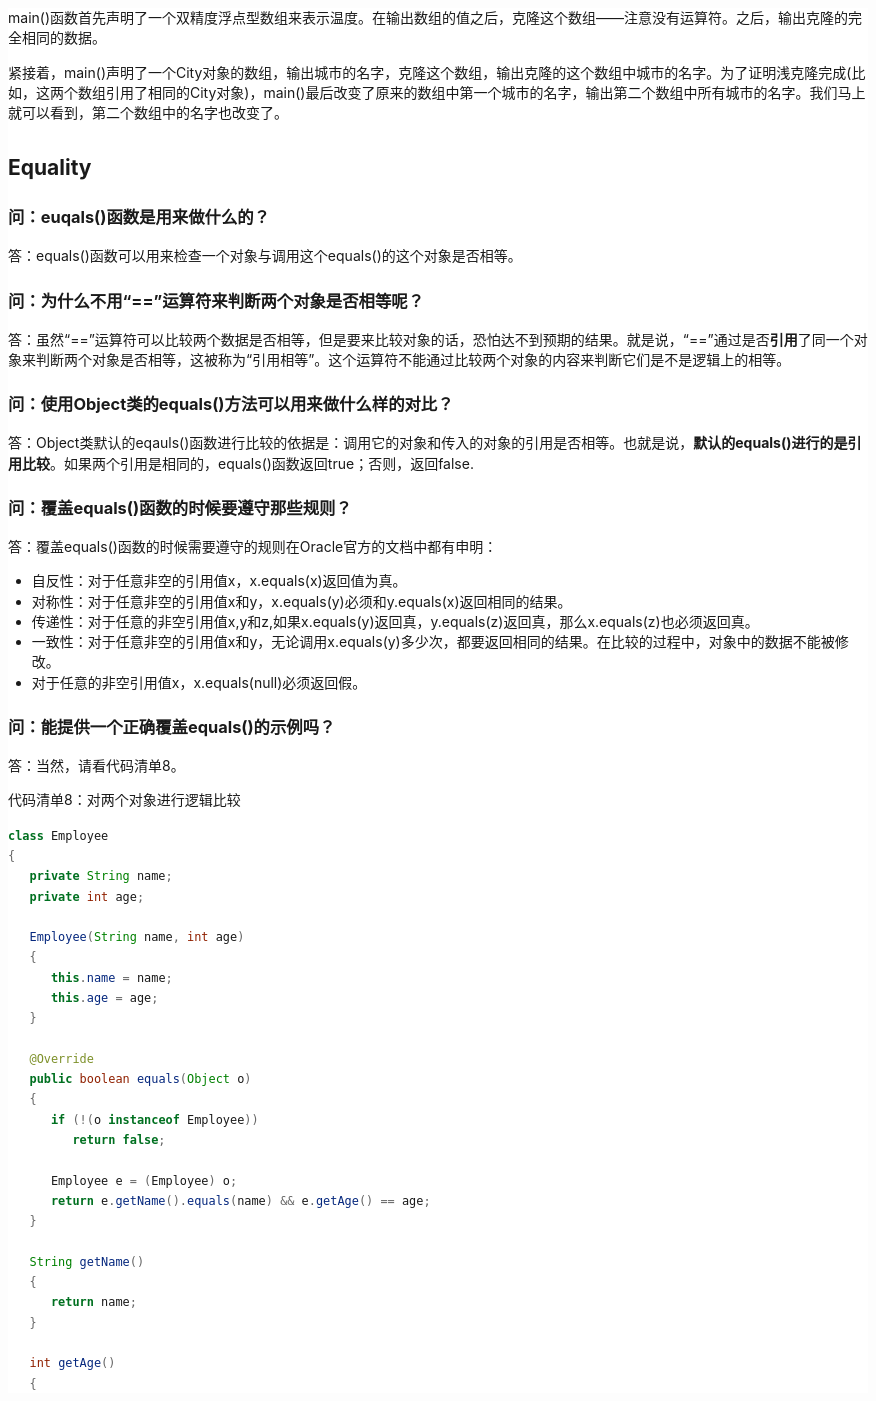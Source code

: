 main()函数首先声明了一个双精度浮点型数组来表示温度。在输出数组的值之后，克隆这个数组——注意没有运算符。之后，输出克隆的完全相同的数据。

紧接着，main()声明了一个City对象的数组，输出城市的名字，克隆这个数组，输出克隆的这个数组中城市的名字。为了证明浅克隆完成(比如，这两个数组引用了相同的City对象)，main()最后改变了原来的数组中第一个城市的名字，输出第二个数组中所有城市的名字。我们马上就可以看到，第二个数组中的名字也改变了。

## Equality

### 问：euqals()函数是用来做什么的？

答：equals()函数可以用来检查一个对象与调用这个equals()的这个对象是否相等。

### 问：为什么不用“==”运算符来判断两个对象是否相等呢？

答：虽然“==”运算符可以比较两个数据是否相等，但是要来比较对象的话，恐怕达不到预期的结果。就是说，“==”通过是否**引用**了同一个对象来判断两个对象是否相等，这被称为“引用相等”。这个运算符不能通过比较两个对象的内容来判断它们是不是逻辑上的相等。

### 问：使用Object类的equals()方法可以用来做什么样的对比？

答：Object类默认的eqauls()函数进行比较的依据是：调用它的对象和传入的对象的引用是否相等。也就是说，**默认的equals()进行的是引用比较**。如果两个引用是相同的，equals()函数返回true；否则，返回false.

### 问：覆盖equals()函数的时候要遵守那些规则？

答：覆盖equals()函数的时候需要遵守的规则在Oracle官方的文档中都有申明：

* 自反性：对于任意非空的引用值x，x.equals(x)返回值为真。
* 对称性：对于任意非空的引用值x和y，x.equals(y)必须和y.equals(x)返回相同的结果。
* 传递性：对于任意的非空引用值x,y和z,如果x.equals(y)返回真，y.equals(z)返回真，那么x.equals(z)也必须返回真。
* 一致性：对于任意非空的引用值x和y，无论调用x.equals(y)多少次，都要返回相同的结果。在比较的过程中，对象中的数据不能被修改。
* 对于任意的非空引用值x，x.equals(null)必须返回假。

### 问：能提供一个正确覆盖equals()的示例吗？

答：当然，请看代码清单8。

代码清单8：对两个对象进行逻辑比较
```java
class Employee
{
   private String name;
   private int age;
 
   Employee(String name, int age)
   {
      this.name = name;
      this.age = age;
   }
 
   @Override
   public boolean equals(Object o)
   {
      if (!(o instanceof Employee))
         return false;
 
      Employee e = (Employee) o;
      return e.getName().equals(name) && e.getAge() == age;
   }
 
   String getName()
   {
      return name;
   }
 
   int getAge()
   {
```
